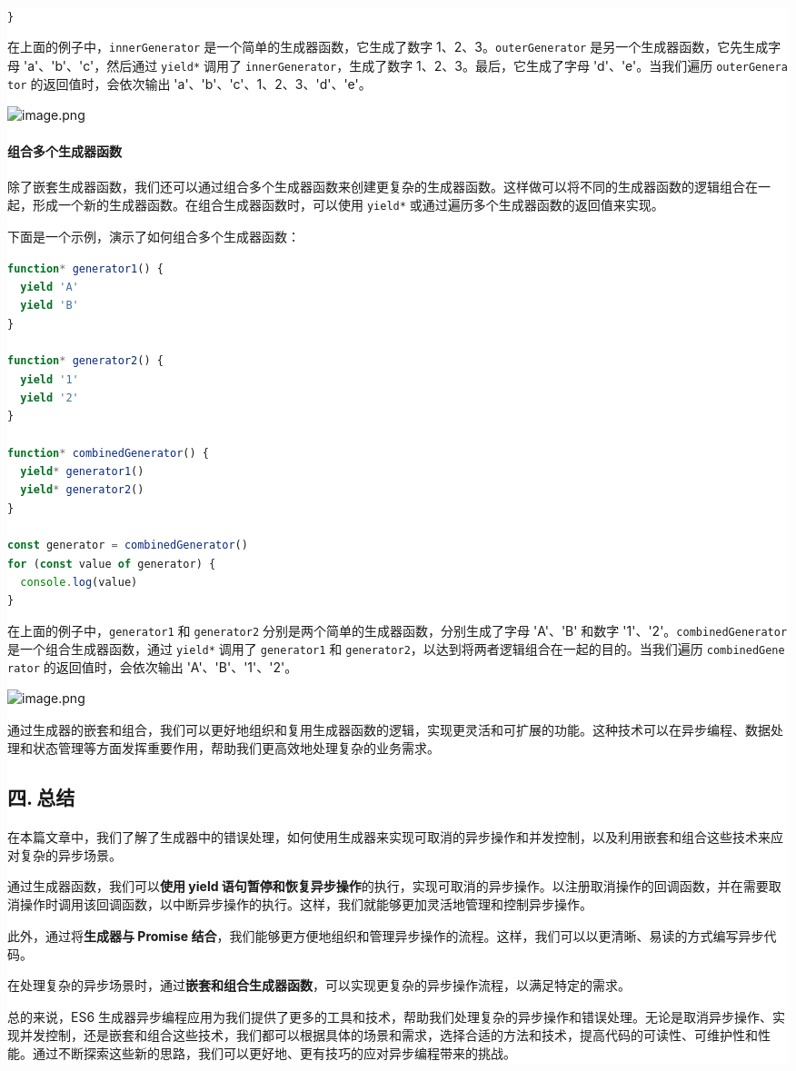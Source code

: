 ```javascript
}
```

在上面的例子中，`innerGenerator` 是一个简单的生成器函数，它生成了数字 1、2、3。`outerGenerator` 是另一个生成器函数，它先生成字母 'a'、'b'、'c'，然后通过 `yield*` 调用了 `innerGenerator`，生成了数字 1、2、3。最后，它生成了字母 'd'、'e'。当我们遍历 `outerGenerator` 的返回值时，会依次输出 'a'、'b'、'c'、1、2、3、'd'、'e'。

![image.png](https://p1-juejin.byteimg.com/tos-cn-i-k3u1fbpfcp/07d492771f294b4ab717fcc1ccc84a62~tplv-k3u1fbpfcp-jj-mark:0:0:0:0:q75.image#?w=900&h=248&s=19181&e=png&b=181818)

#### 组合多个生成器函数

除了嵌套生成器函数，我们还可以通过组合多个生成器函数来创建更复杂的生成器函数。这样做可以将不同的生成器函数的逻辑组合在一起，形成一个新的生成器函数。在组合生成器函数时，可以使用 `yield*` 或通过遍历多个生成器函数的返回值来实现。

下面是一个示例，演示了如何组合多个生成器函数：

```javascript
function* generator1() {
  yield 'A'
  yield 'B'
}

function* generator2() {
  yield '1'
  yield '2'
}

function* combinedGenerator() {
  yield* generator1()
  yield* generator2()
}

const generator = combinedGenerator()
for (const value of generator) {
  console.log(value)
}
```

在上面的例子中，`generator1` 和 `generator2` 分别是两个简单的生成器函数，分别生成了字母 'A'、'B' 和数字 '1'、'2'。`combinedGenerator` 是一个组合生成器函数，通过 `yield*` 调用了 `generator1` 和 `generator2`，以达到将两者逻辑组合在一起的目的。当我们遍历 `combinedGenerator` 的返回值时，会依次输出 'A'、'B'、'1'、'2'。

![image.png](https://p9-juejin.byteimg.com/tos-cn-i-k3u1fbpfcp/54dc996ef6754502a03ebcdd352f24d9~tplv-k3u1fbpfcp-jj-mark:0:0:0:0:q75.image#?w=900&h=173&s=17811&e=png&b=181818)

通过生成器的嵌套和组合，我们可以更好地组织和复用生成器函数的逻辑，实现更灵活和可扩展的功能。这种技术可以在异步编程、数据处理和状态管理等方面发挥重要作用，帮助我们更高效地处理复杂的业务需求。

## 四. 总结

在本篇文章中，我们了解了生成器中的错误处理，如何使用生成器来实现可取消的异步操作和并发控制，以及利用嵌套和组合这些技术来应对复杂的异步场景。

通过生成器函数，我们可以**使用 yield 语句暂停和恢复异步操作**的执行，实现可取消的异步操作。以注册取消操作的回调函数，并在需要取消操作时调用该回调函数，以中断异步操作的执行。这样，我们就能够更加灵活地管理和控制异步操作。

此外，通过将**生成器与 Promise 结合**，我们能够更方便地组织和管理异步操作的流程。这样，我们可以以更清晰、易读的方式编写异步代码。

在处理复杂的异步场景时，通过**嵌套和组合生成器函数**，可以实现更复杂的异步操作流程，以满足特定的需求。

总的来说，ES6 生成器异步编程应用为我们提供了更多的工具和技术，帮助我们处理复杂的异步操作和错误处理。无论是取消异步操作、实现并发控制，还是嵌套和组合这些技术，我们都可以根据具体的场景和需求，选择合适的方法和技术，提高代码的可读性、可维护性和性能。通过不断探索这些新的思路，我们可以更好地、更有技巧的应对异步编程带来的挑战。

<ArticleFooter link="https://juejin.cn/post/7303789264340795433" />
